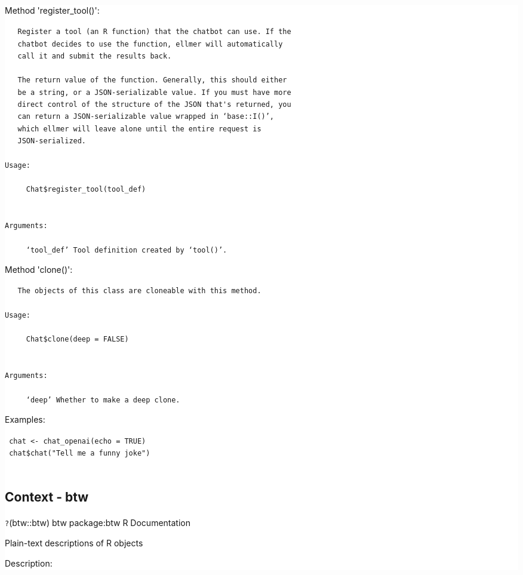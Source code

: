 Method 'register_tool()':

```         
   Register a tool (an R function) that the chatbot can use. If the
   chatbot decides to use the function, ellmer will automatically
   call it and submit the results back.

   The return value of the function. Generally, this should either
   be a string, or a JSON-serializable value. If you must have more
   direct control of the structure of the JSON that's returned, you
   can return a JSON-serializable value wrapped in ‘base::I()’,
   which ellmer will leave alone until the entire request is
   JSON-serialized.

Usage:

     Chat$register_tool(tool_def)
     

Arguments:

     ‘tool_def’ Tool definition created by ‘tool()’.
```

Method 'clone()':

```         
   The objects of this class are cloneable with this method.

Usage:

     Chat$clone(deep = FALSE)
     

Arguments:

     ‘deep’ Whether to make a deep clone.
```

Examples:

```         
 chat <- chat_openai(echo = TRUE)
 chat$chat("Tell me a funny joke")
 
```


## Context - btw

`?`(btw::btw)
btw                    package:btw                     R Documentation

Plain-text descriptions of R objects

Description:
